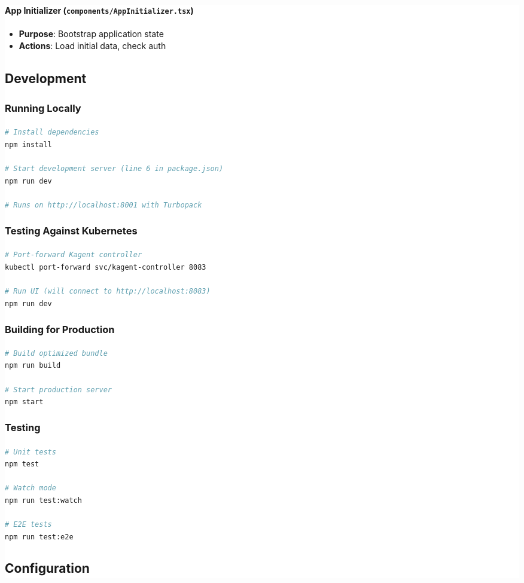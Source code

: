 #### App Initializer (`components/AppInitializer.tsx`)
- **Purpose**: Bootstrap application state
- **Actions**: Load initial data, check auth

## Development

### Running Locally

```bash
# Install dependencies
npm install

# Start development server (line 6 in package.json)
npm run dev

# Runs on http://localhost:8001 with Turbopack
```

### Testing Against Kubernetes

```bash
# Port-forward Kagent controller
kubectl port-forward svc/kagent-controller 8083

# Run UI (will connect to http://localhost:8083)
npm run dev
```

### Building for Production

```bash
# Build optimized bundle
npm run build

# Start production server
npm start
```

### Testing

```bash
# Unit tests
npm test

# Watch mode
npm run test:watch

# E2E tests
npm run test:e2e
```

## Configuration
